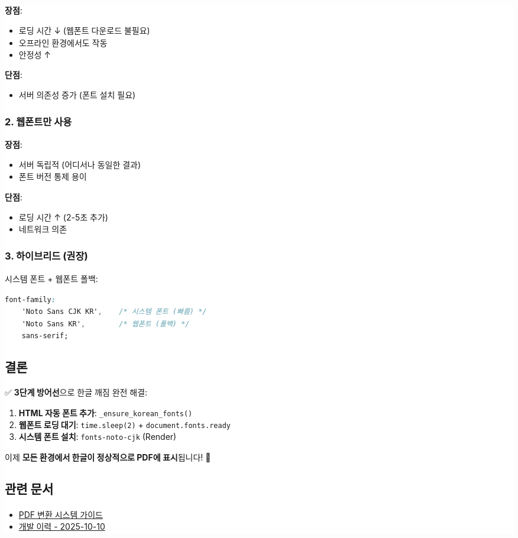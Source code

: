 **장점**:
- 로딩 시간 ↓ (웹폰트 다운로드 불필요)
- 오프라인 환경에서도 작동
- 안정성 ↑

**단점**:
- 서버 의존성 증가 (폰트 설치 필요)

### 2. 웹폰트만 사용

**장점**:
- 서버 독립적 (어디서나 동일한 결과)
- 폰트 버전 통제 용이

**단점**:
- 로딩 시간 ↑ (2-5초 추가)
- 네트워크 의존

### 3. 하이브리드 (권장)

시스템 폰트 + 웹폰트 폴백:

```css
font-family: 
    'Noto Sans CJK KR',    /* 시스템 폰트 (빠름) */
    'Noto Sans KR',        /* 웹폰트 (폴백) */
    sans-serif;
```

## 결론

✅ **3단계 방어선**으로 한글 깨짐 완전 해결:

1. **HTML 자동 폰트 추가**: `_ensure_korean_fonts()`
2. **웹폰트 로딩 대기**: `time.sleep(2)` + `document.fonts.ready`
3. **시스템 폰트 설치**: `fonts-noto-cjk` (Render)

이제 **모든 환경에서 한글이 정상적으로 PDF에 표시**됩니다! 🎉

## 관련 문서

- [PDF 변환 시스템 가이드](./pdf-conversion-system.md)
- [개발 이력 - 2025-10-10](./dev-log-2025-10-10.md)

